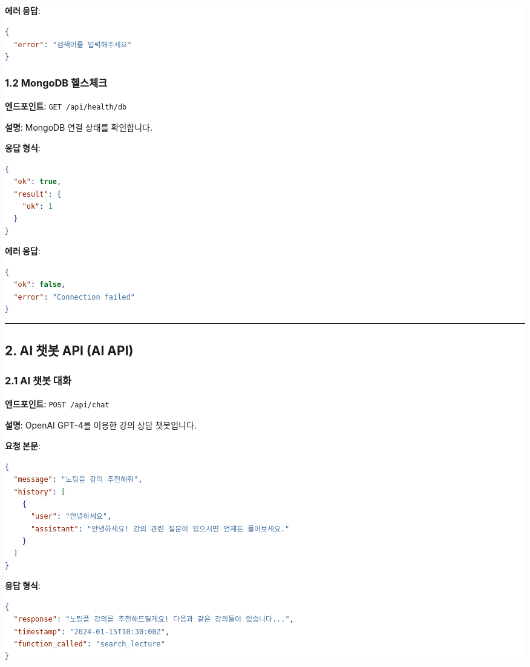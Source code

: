 **에러 응답**:
```json
{
  "error": "검색어를 입력해주세요"
}
```

### 1.2 MongoDB 헬스체크
**엔드포인트**: `GET /api/health/db`

**설명**: MongoDB 연결 상태를 확인합니다.

**응답 형식**:
```json
{
  "ok": true,
  "result": {
    "ok": 1
  }
}
```

**에러 응답**:
```json
{
  "ok": false,
  "error": "Connection failed"
}
```

---

## 2. AI 챗봇 API (AI API)

### 2.1 AI 챗봇 대화
**엔드포인트**: `POST /api/chat`

**설명**: OpenAI GPT-4를 이용한 강의 상담 챗봇입니다.

**요청 본문**:
```json
{
  "message": "노팀플 강의 추천해줘",
  "history": [
    {
      "user": "안녕하세요",
      "assistant": "안녕하세요! 강의 관련 질문이 있으시면 언제든 물어보세요."
    }
  ]
}
```

**응답 형식**:
```json
{
  "response": "노팀플 강의를 추천해드릴게요! 다음과 같은 강의들이 있습니다...",
  "timestamp": "2024-01-15T10:30:00Z",
  "function_called": "search_lecture"
}
```
